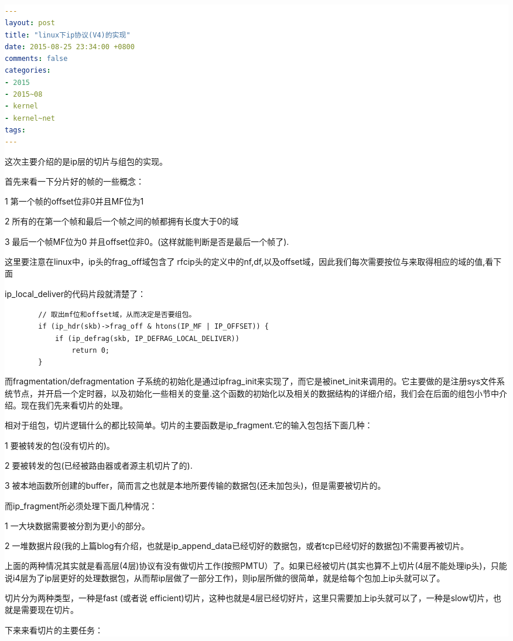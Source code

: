 ```yaml
---
layout: post
title: "linux下ip协议(V4)的实现"
date: 2015-08-25 23:34:00 +0800
comments: false
categories:
- 2015
- 2015~08
- kernel
- kernel~net
tags:
---
```


这次主要介绍的是ip层的切片与组包的实现。

首先来看一下分片好的帧的一些概念：

1 第一个帧的offset位非0并且MF位为1

2 所有的在第一个帧和最后一个帧之间的帧都拥有长度大于0的域

3 最后一个帧MF位为0 并且offset位非0。(这样就能判断是否是最后一个帧了).

这里要注意在linux中，ip头的frag_off域包含了 rfcip头的定义中的nf,df,以及offset域，因此我们每次需要按位与来取得相应的域的值,看下面

ip_local_deliver的代码片段就清楚了：

```
		// 取出mf位和offset域，从而决定是否要组包。
		if (ip_hdr(skb)->frag_off & htons(IP_MF | IP_OFFSET)) {
			if (ip_defrag(skb, IP_DEFRAG_LOCAL_DELIVER))
				return 0;
		}
```

而fragmentation/defragmentation 子系统的初始化是通过ipfrag_init来实现了，而它是被inet_init来调用的。它主要做的是注册sys文件系统节点，并开启一个定时器，以及初始化一些相关的变量.这个函数的初始化以及相关的数据结构的详细介绍，我们会在后面的组包小节中介绍。现在我们先来看切片的处理。

相对于组包，切片逻辑什么的都比较简单。切片的主要函数是ip_fragment.它的输入包包括下面几种：

1 要被转发的包(没有切片的)。

2 要被转发的包(已经被路由器或者源主机切片了的).

3 被本地函数所创建的buffer，简而言之也就是本地所要传输的数据包(还未加包头)，但是需要被切片的。

而ip_fragment所必须处理下面几种情况：

1 一大块数据需要被分割为更小的部分。

2 一堆数据片段(我的上篇blog有介绍，也就是ip_append_data已经切好的数据包，或者tcp已经切好的数据包)不需要再被切片。

上面的两种情况其实就是看高层(4层)协议有没有做切片工作(按照PMTU）了。如果已经被切片(其实也算不上切片(4层不能处理ip头)，只能说i4层为了ip层更好的处理数据包，从而帮ip层做了一部分工作)，则ip层所做的很简单，就是给每个包加上ip头就可以了。

切片分为两种类型，一种是fast (或者说 efficient)切片，这种也就是4层已经切好片，这里只需要加上ip头就可以了，一种是slow切片，也就是需要现在切片。

下来来看切片的主要任务：
